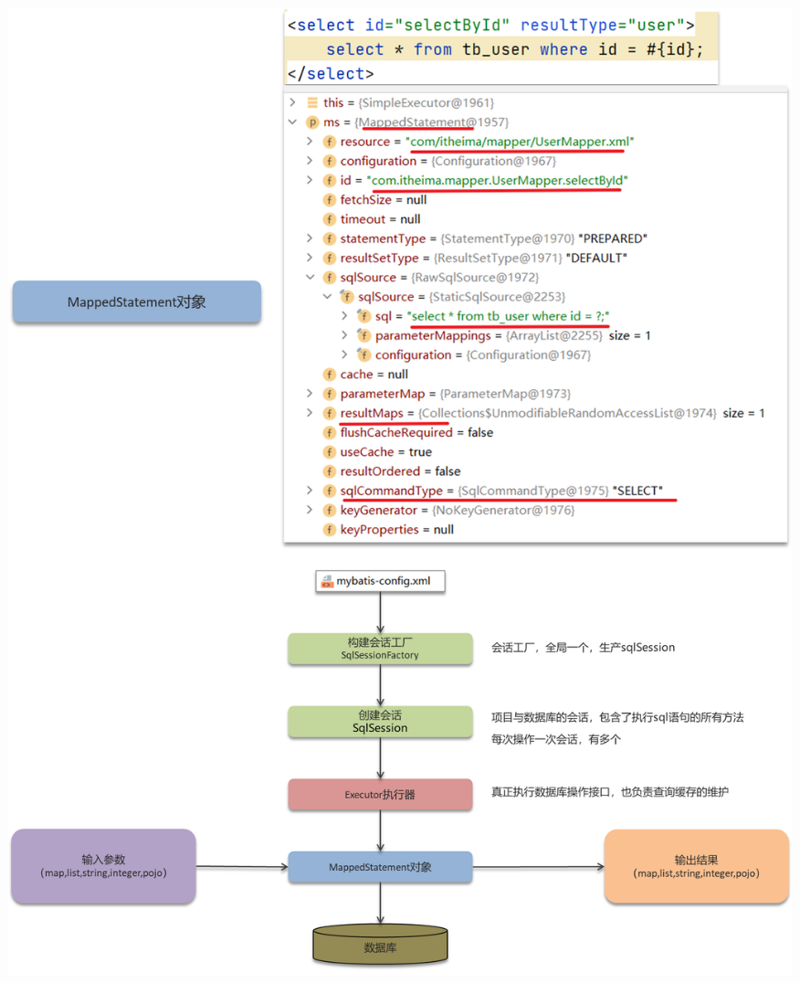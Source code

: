 ![pic_093a27fc.png](./框架.assets/pic_093a27fc.png)

![pic_82edc537.png](./框架.assets/pic_82edc537.png)
